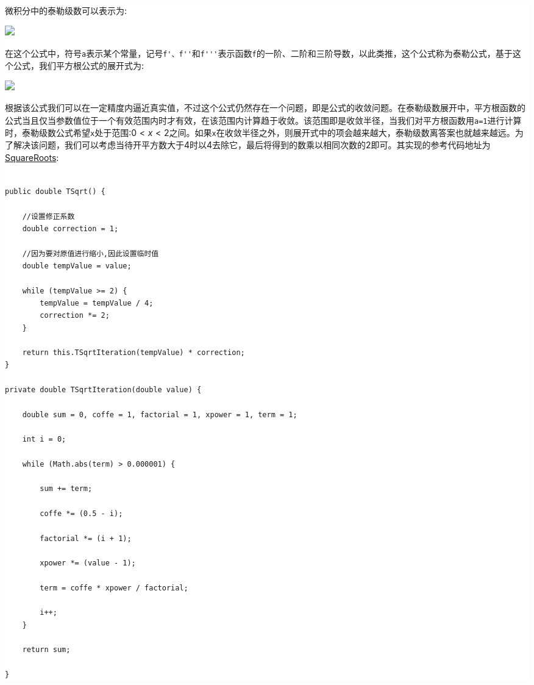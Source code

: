 微积分中的泰勒级数可以表示为:

![](https://coding.net/u/hoteam/p/Cache/git/raw/master/2016/7/4/3B62337C-0126-4CAE-89BF-9B788D008240.png)

在这个公式中，符号`a`表示某个常量，记号`f'、f''`和`f'''`表示函数`f`的一阶、二阶和三阶导数，以此类推，这个公式称为泰勒公式，基于这个公式，我们平方根公式的展开式为:

![](https://coding.net/u/hoteam/p/Cache/git/raw/master/2016/7/4/indenjgkx.png)

根据该公式我们可以在一定精度内逼近真实值，不过这个公式仍然存在一个问题，即是公式的收敛问题。在泰勒级数展开中，平方根函数的公式当且仅当参数值位于一个有效范围内时才有效，在该范围内计算趋于收敛。该范围即是收敛半径，当我们对平方根函数用`a=1`进行计算时，泰勒级数公式希望`x`处于范围:$0<x<2$之间。如果`x`在收敛半径之外，则展开式中的项会越来越大，泰勒级数离答案也就越来越远。为了解决该问题，我们可以考虑当待开平方数大于4时以4去除它，最后将得到的数乘以相同次数的2即可。其实现的参考代码地址为[SquareRoots](https://github.com/wxyyxc1992/just-coder-handbook/blob/master/Algorithm/java/src/main/java/wx/algorithm/numbertheory/SquareRoots.java):

```

public double TSqrt() {

    //设置修正系数
    double correction = 1;

    //因为要对原值进行缩小,因此设置临时值
    double tempValue = value;

    while (tempValue >= 2) {
        tempValue = tempValue / 4;
        correction *= 2;
    }

    return this.TSqrtIteration(tempValue) * correction;
}

private double TSqrtIteration(double value) {

    double sum = 0, coffe = 1, factorial = 1, xpower = 1, term = 1;

    int i = 0;

    while (Math.abs(term) > 0.000001) {

        sum += term;

        coffe *= (0.5 - i);

        factorial *= (i + 1);

        xpower *= (value - 1);

        term = coffe * xpower / factorial;

        i++;
    }

    return sum;

}
```
